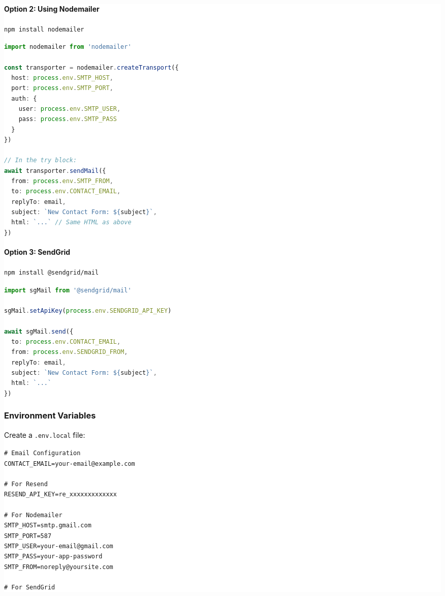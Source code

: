 #### Option 2: Using Nodemailer

```bash
npm install nodemailer
```

```typescript
import nodemailer from 'nodemailer'

const transporter = nodemailer.createTransport({
  host: process.env.SMTP_HOST,
  port: process.env.SMTP_PORT,
  auth: {
    user: process.env.SMTP_USER,
    pass: process.env.SMTP_PASS
  }
})

// In the try block:
await transporter.sendMail({
  from: process.env.SMTP_FROM,
  to: process.env.CONTACT_EMAIL,
  replyTo: email,
  subject: `New Contact Form: ${subject}`,
  html: `...` // Same HTML as above
})
```

#### Option 3: SendGrid

```bash
npm install @sendgrid/mail
```

```typescript
import sgMail from '@sendgrid/mail'

sgMail.setApiKey(process.env.SENDGRID_API_KEY)

await sgMail.send({
  to: process.env.CONTACT_EMAIL,
  from: process.env.SENDGRID_FROM,
  replyTo: email,
  subject: `New Contact Form: ${subject}`,
  html: `...`
})
```

### Environment Variables

Create a `.env.local` file:

```env
# Email Configuration
CONTACT_EMAIL=your-email@example.com

# For Resend
RESEND_API_KEY=re_xxxxxxxxxxxxx

# For Nodemailer
SMTP_HOST=smtp.gmail.com
SMTP_PORT=587
SMTP_USER=your-email@gmail.com
SMTP_PASS=your-app-password
SMTP_FROM=noreply@yoursite.com

# For SendGrid
```